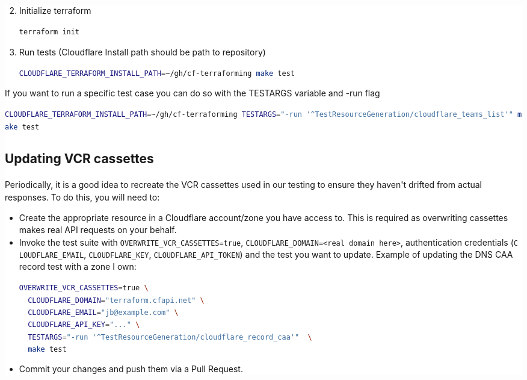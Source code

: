 2. Initialize terraform

      ```bash
      terraform init
      ```  

3. Run tests (Cloudflare Install path should be path to repository)

    ```bash
    CLOUDFLARE_TERRAFORM_INSTALL_PATH=~/gh/cf-terraforming make test
    ```

If you want to run a specific test case you can do so with the TESTARGS variable and -run flag

```bash
CLOUDFLARE_TERRAFORM_INSTALL_PATH=~/gh/cf-terraforming TESTARGS="-run '^TestResourceGeneration/cloudflare_teams_list'" make test
```

## Updating VCR cassettes

Periodically, it is a good idea to recreate the VCR cassettes used in our
testing to ensure they haven't drifted from actual responses. To do this, you
will need to:

- Create the appropriate resource in a Cloudflare account/zone you have access
  to. This is required as overwriting cassettes makes real API requests on your
  behalf.
- Invoke the test suite with `OVERWRITE_VCR_CASSETTES=true`,
  `CLOUDFLARE_DOMAIN=<real domain here>`, authentication credentials
  (`CLOUDFLARE_EMAIL`, `CLOUDFLARE_KEY`, `CLOUDFLARE_API_TOKEN`) and the test
  you want to update.
  Example of updating the DNS CAA record test with a zone I own:
  ```bash
  OVERWRITE_VCR_CASSETTES=true \
    CLOUDFLARE_DOMAIN="terraform.cfapi.net" \
    CLOUDFLARE_EMAIL="jb@example.com" \
    CLOUDFLARE_API_KEY="..." \
    TESTARGS="-run '^TestResourceGeneration/cloudflare_record_caa'"  \
    make test
  ```
- Commit your changes and push them via a Pull Request.
